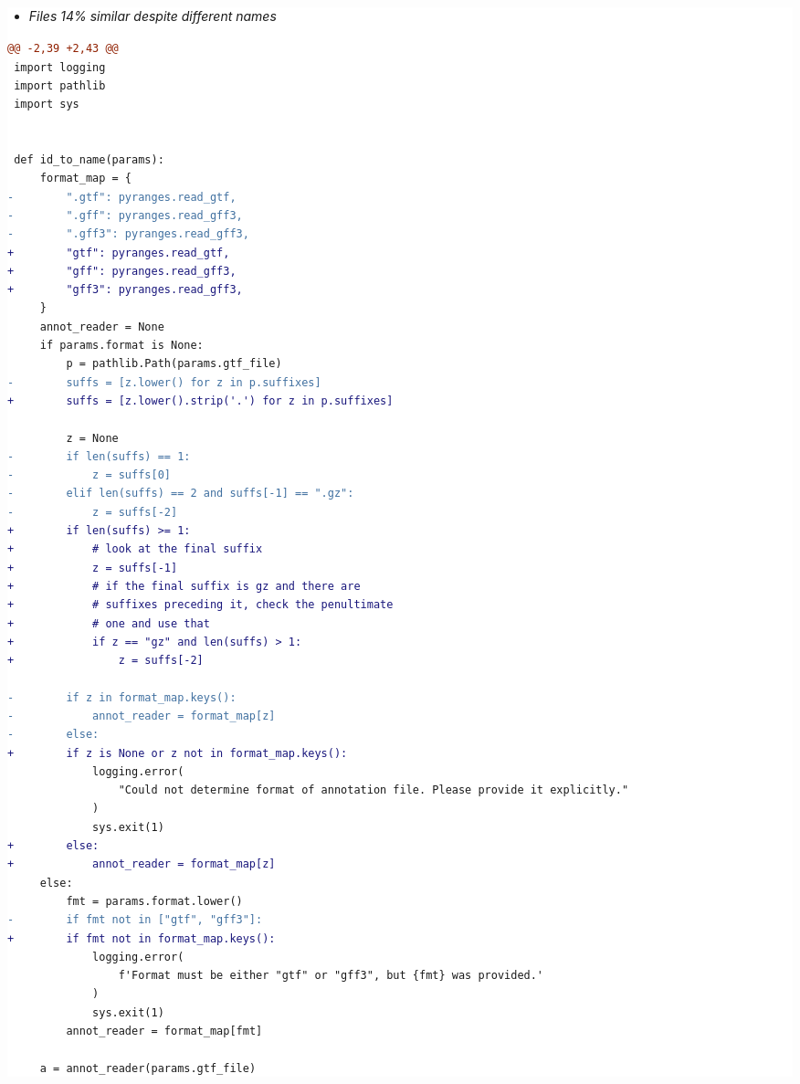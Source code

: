  * *Files 14% similar despite different names*

```diff
@@ -2,39 +2,43 @@
 import logging
 import pathlib
 import sys
 
 
 def id_to_name(params):
     format_map = {
-        ".gtf": pyranges.read_gtf,
-        ".gff": pyranges.read_gff3,
-        ".gff3": pyranges.read_gff3,
+        "gtf": pyranges.read_gtf,
+        "gff": pyranges.read_gff3,
+        "gff3": pyranges.read_gff3,
     }
     annot_reader = None
     if params.format is None:
         p = pathlib.Path(params.gtf_file)
-        suffs = [z.lower() for z in p.suffixes]
+        suffs = [z.lower().strip('.') for z in p.suffixes]
 
         z = None
-        if len(suffs) == 1:
-            z = suffs[0]
-        elif len(suffs) == 2 and suffs[-1] == ".gz":
-            z = suffs[-2]
+        if len(suffs) >= 1:
+            # look at the final suffix
+            z = suffs[-1]
+            # if the final suffix is gz and there are
+            # suffixes preceding it, check the penultimate
+            # one and use that
+            if z == "gz" and len(suffs) > 1:
+                z = suffs[-2]
 
-        if z in format_map.keys():
-            annot_reader = format_map[z]
-        else:
+        if z is None or z not in format_map.keys():
             logging.error(
                 "Could not determine format of annotation file. Please provide it explicitly."
             )
             sys.exit(1)
+        else:
+            annot_reader = format_map[z]
     else:
         fmt = params.format.lower()
-        if fmt not in ["gtf", "gff3"]:
+        if fmt not in format_map.keys():
             logging.error(
                 f'Format must be either "gtf" or "gff3", but {fmt} was provided.'
             )
             sys.exit(1)
         annot_reader = format_map[fmt]
 
     a = annot_reader(params.gtf_file)
```
